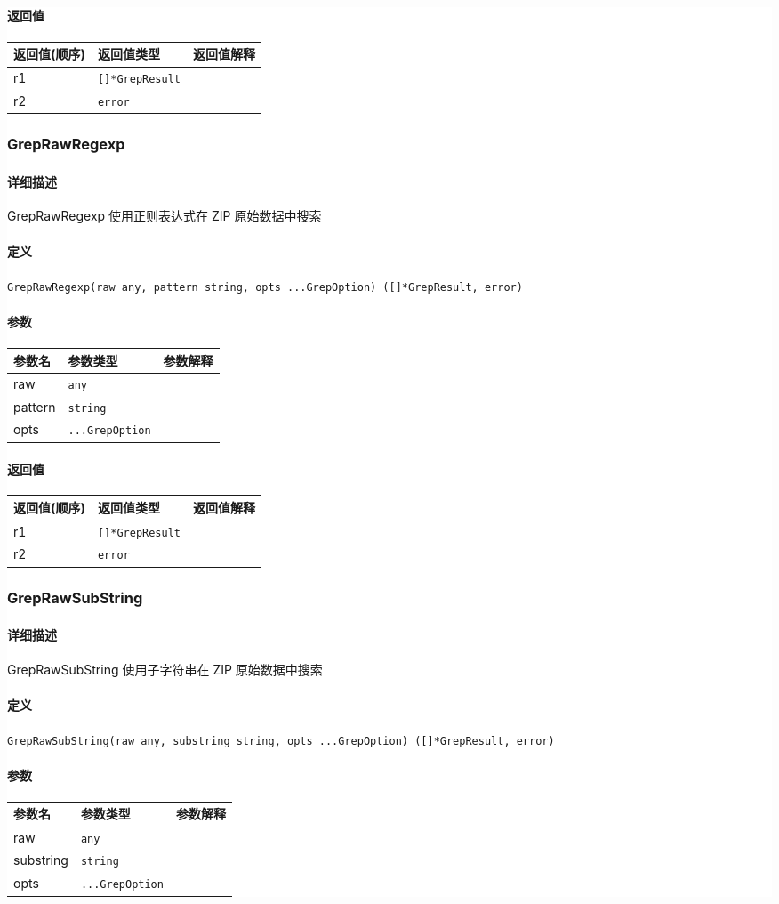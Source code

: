 #### 返回值
|返回值(顺序)|返回值类型|返回值解释|
|:-----------|:---------- |:-----------|
| r1 | `[]*GrepResult` |   |
| r2 | `error` |   |


### GrepRawRegexp

#### 详细描述
GrepRawRegexp 使用正则表达式在 ZIP 原始数据中搜索


#### 定义

`GrepRawRegexp(raw any, pattern string, opts ...GrepOption) ([]*GrepResult, error)`

#### 参数
|参数名|参数类型|参数解释|
|:-----------|:---------- |:-----------|
| raw | `any` |   |
| pattern | `string` |   |
| opts | `...GrepOption` |   |

#### 返回值
|返回值(顺序)|返回值类型|返回值解释|
|:-----------|:---------- |:-----------|
| r1 | `[]*GrepResult` |   |
| r2 | `error` |   |


### GrepRawSubString

#### 详细描述
GrepRawSubString 使用子字符串在 ZIP 原始数据中搜索


#### 定义

`GrepRawSubString(raw any, substring string, opts ...GrepOption) ([]*GrepResult, error)`

#### 参数
|参数名|参数类型|参数解释|
|:-----------|:---------- |:-----------|
| raw | `any` |   |
| substring | `string` |   |
| opts | `...GrepOption` |   |
